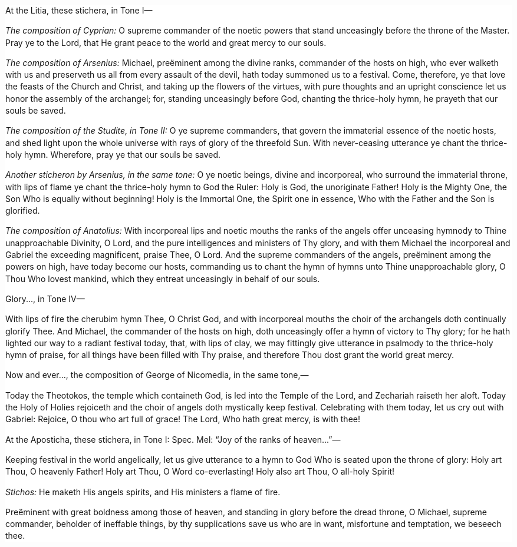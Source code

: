 At the Litia, these stichera, in Tone I—

*The composition of Cyprian:* O supreme commander of the noetic powers that stand unceasingly before the throne of the Master. Pray ye to the Lord, that He grant peace to the world and great mercy to our souls.

*The composition of Arsenius:* Michael, preëminent among the divine ranks, commander of the hosts on high, who ever walketh with us and preserveth us all from every assault of the devil, hath today summoned us to a festival. Come, therefore, ye that love the feasts of the Church and Christ, and taking up the flowers of the virtues, with pure thoughts and an upright conscience let us honor the assembly of the archangel; for, standing unceasingly before God, chanting the thrice-holy hymn, he prayeth that our souls be saved.

*The composition of the Studite, in Tone II:* O ye supreme commanders, that govern the immaterial essence of the noetic hosts, and shed light upon the whole universe with rays of glory of the threefold Sun. With never-ceasing utterance ye chant the thrice-holy hymn. Wherefore, pray ye that our souls be saved.

*Another sticheron by Arsenius, in the same tone:* O ye noetic beings, divine and incorporeal, who surround the immaterial throne, with lips of flame ye chant the thrice-holy hymn to God the Ruler: Holy is God, the unoriginate Father! Holy is the Mighty One, the Son Who is equally without beginning! Holy is the Immortal One, the Spirit one in essence, Who with the Father and the Son is glorified.

*The composition of Anatolius:* With incorporeal lips and noetic mouths the ranks of the angels offer unceasing hymnody to Thine unapproachable Divinity, O Lord, and the pure intelligences and ministers of Thy glory, and with them Michael the incorporeal and Gabriel the exceeding magnificent, praise Thee, O Lord. And the supreme commanders of the angels, preëminent among the powers on high, have today become our hosts, commanding us to chant the hymn of hymns unto Thine unapproachable glory, O Thou Who lovest mankind, which they entreat unceasingly in behalf of our souls.

Glory..., in Tone IV—

With lips of fire the cherubim hymn Thee, O Christ God, and with incorporeal mouths the choir of the archangels doth continually glorify Thee. And Michael, the commander of the hosts on high, doth unceasingly offer a hymn of victory to Thy glory; for he hath lighted our way to a radiant festival today, that, with lips of clay, we may fittingly give utterance in psalmody to the thrice-holy hymn of praise, for all things have been filled with Thy praise, and therefore Thou dost grant the world great mercy.

Now and ever..., the composition of George of Nicomedia, in the same tone,—

Today the Theotokos, the temple which containeth God, is led into the Temple of the Lord, and Zechariah raiseth her aloft. Today the Holy of Holies rejoiceth and the choir of angels doth mystically keep festival. Celebrating with them today, let us cry out with Gabriel: Rejoice, O thou who art full of grace! The Lord, Who hath great mercy, is with thee!

At the Aposticha, these stichera, in Tone I: Spec. Mel: “Joy of the ranks of heaven...”—

Keeping festival in the world angelically, let us give utterance to a hymn to God Who is seated upon the throne of glory: Holy art Thou, O heavenly Father! Holy art Thou, O Word co-everlasting! Holy also art Thou, O all-holy Spirit!

*Stichos:* He maketh His angels spirits, and His ministers a flame of fire.

Preëminent with great boldness among those of heaven, and standing in glory before the dread throne, O Michael, supreme commander, beholder of ineffable things, by thy supplications save us who are in want, misfortune and temptation, we beseech thee.
